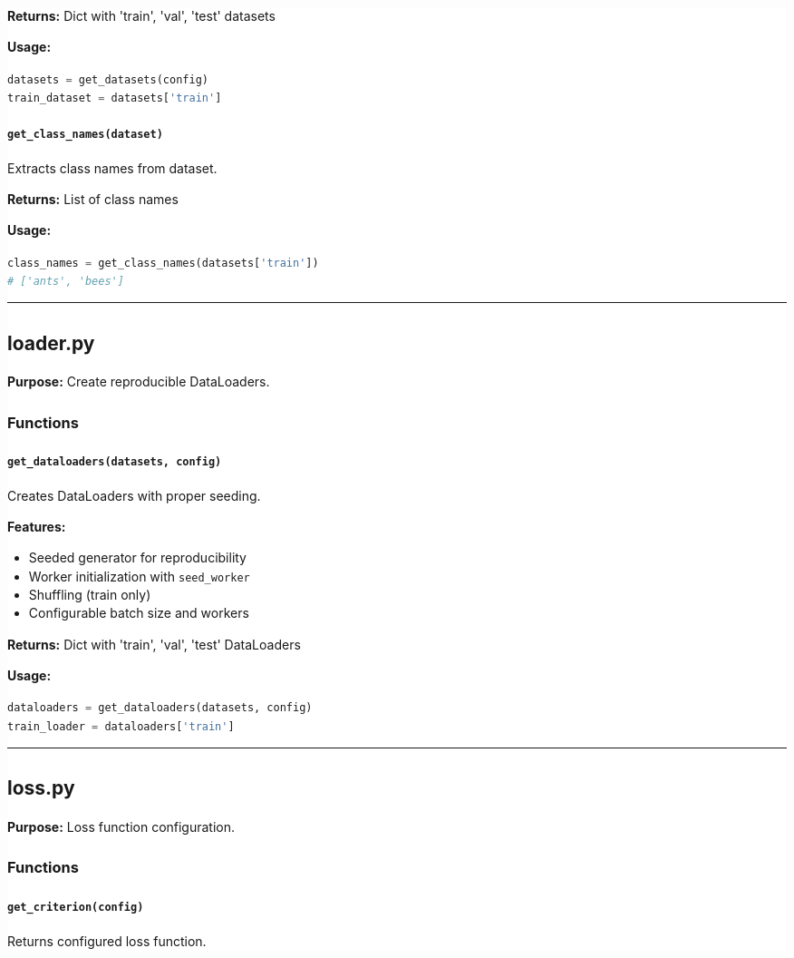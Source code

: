 **Returns:** Dict with 'train', 'val', 'test' datasets

**Usage:**
```python
datasets = get_datasets(config)
train_dataset = datasets['train']
```

#### `get_class_names(dataset)`
Extracts class names from dataset.

**Returns:** List of class names

**Usage:**
```python
class_names = get_class_names(datasets['train'])
# ['ants', 'bees']
```

---

## loader.py

**Purpose:** Create reproducible DataLoaders.

### Functions

#### `get_dataloaders(datasets, config)`
Creates DataLoaders with proper seeding.

**Features:**
- Seeded generator for reproducibility
- Worker initialization with `seed_worker`
- Shuffling (train only)
- Configurable batch size and workers

**Returns:** Dict with 'train', 'val', 'test' DataLoaders

**Usage:**
```python
dataloaders = get_dataloaders(datasets, config)
train_loader = dataloaders['train']
```

---

## loss.py

**Purpose:** Loss function configuration.

### Functions

#### `get_criterion(config)`
Returns configured loss function.
